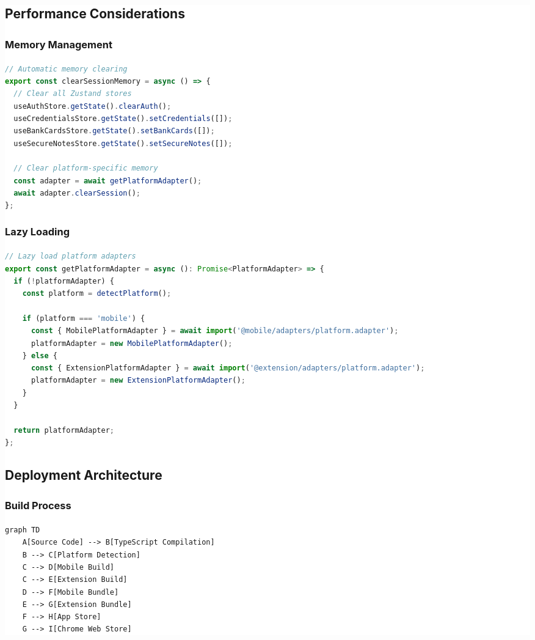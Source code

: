 ## Performance Considerations

### Memory Management

```typescript
// Automatic memory clearing
export const clearSessionMemory = async () => {
  // Clear all Zustand stores
  useAuthStore.getState().clearAuth();
  useCredentialsStore.getState().setCredentials([]);
  useBankCardsStore.getState().setBankCards([]);
  useSecureNotesStore.getState().setSecureNotes([]);
  
  // Clear platform-specific memory
  const adapter = await getPlatformAdapter();
  await adapter.clearSession();
};
```

### Lazy Loading

```typescript
// Lazy load platform adapters
export const getPlatformAdapter = async (): Promise<PlatformAdapter> => {
  if (!platformAdapter) {
    const platform = detectPlatform();
    
    if (platform === 'mobile') {
      const { MobilePlatformAdapter } = await import('@mobile/adapters/platform.adapter');
      platformAdapter = new MobilePlatformAdapter();
    } else {
      const { ExtensionPlatformAdapter } = await import('@extension/adapters/platform.adapter');
      platformAdapter = new ExtensionPlatformAdapter();
    }
  }
  
  return platformAdapter;
};
```

## Deployment Architecture

### Build Process

```mermaid
graph TD
    A[Source Code] --> B[TypeScript Compilation]
    B --> C[Platform Detection]
    C --> D[Mobile Build]
    C --> E[Extension Build]
    D --> F[Mobile Bundle]
    E --> G[Extension Bundle]
    F --> H[App Store]
    G --> I[Chrome Web Store]
```
